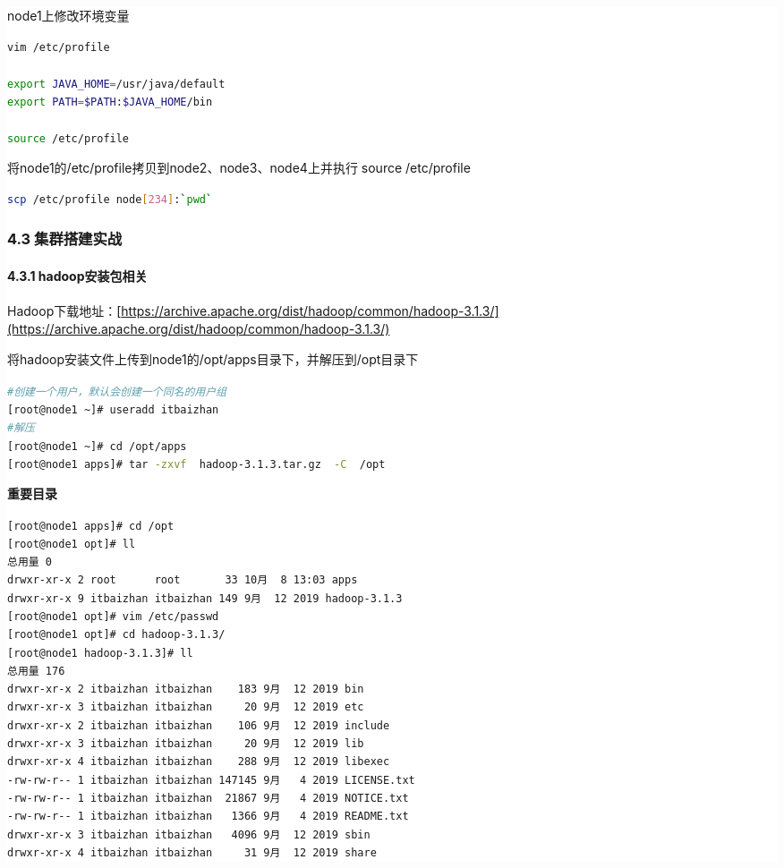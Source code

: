 node1上修改环境变量

```sh
vim /etc/profile

export JAVA_HOME=/usr/java/default
export PATH=$PATH:$JAVA_HOME/bin

source /etc/profile
```

将node1的/etc/profile拷贝到node2、node3、node4上并执行 source  /etc/profile

```sh
scp /etc/profile node[234]:`pwd`
```



### 4.3 集群搭建实战

#### 4.3.1 hadoop安装包相关

Hadoop下载地址：[https://archive.apache.org/dist/hadoop/common/hadoop-3.1.3/](https://archive.apache.org/dist/hadoop/common/hadoop-3.1.3/)

将hadoop安装文件上传到node1的/opt/apps目录下，并解压到/opt目录下

```sh
#创建一个用户，默认会创建一个同名的用户组
[root@node1 ~]# useradd itbaizhan
#解压
[root@node1 ~]# cd /opt/apps
[root@node1 apps]# tar -zxvf  hadoop-3.1.3.tar.gz  -C  /opt
```

**重要目录**

```sh
[root@node1 apps]# cd /opt 
[root@node1 opt]# ll
总用量 0
drwxr-xr-x 2 root      root       33 10月  8 13:03 apps
drwxr-xr-x 9 itbaizhan itbaizhan 149 9月  12 2019 hadoop-3.1.3
[root@node1 opt]# vim /etc/passwd
[root@node1 opt]# cd hadoop-3.1.3/
[root@node1 hadoop-3.1.3]# ll
总用量 176
drwxr-xr-x 2 itbaizhan itbaizhan    183 9月  12 2019 bin
drwxr-xr-x 3 itbaizhan itbaizhan     20 9月  12 2019 etc
drwxr-xr-x 2 itbaizhan itbaizhan    106 9月  12 2019 include
drwxr-xr-x 3 itbaizhan itbaizhan     20 9月  12 2019 lib
drwxr-xr-x 4 itbaizhan itbaizhan    288 9月  12 2019 libexec
-rw-rw-r-- 1 itbaizhan itbaizhan 147145 9月   4 2019 LICENSE.txt
-rw-rw-r-- 1 itbaizhan itbaizhan  21867 9月   4 2019 NOTICE.txt
-rw-rw-r-- 1 itbaizhan itbaizhan   1366 9月   4 2019 README.txt
drwxr-xr-x 3 itbaizhan itbaizhan   4096 9月  12 2019 sbin
drwxr-xr-x 4 itbaizhan itbaizhan     31 9月  12 2019 share
```
